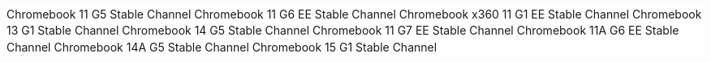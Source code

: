 </tr>
<tr>

<td>Chromebook 11 G5</td>

<td>Stable Channel</td>

</tr>
<tr>

<td>Chromebook 11 G6 EE</td>

<td>Stable Channel</td>

</tr>
<tr>

<td>Chromebook x360 11 G1 EE</td>

<td>Stable Channel</td>

</tr>
<tr>

<td>Chromebook 13 G1</td>

<td>Stable Channel</td>

</tr>
<tr>

<td>Chromebook 14 G5</td>

<td>Stable Channel</td>

</tr>
<tr>

<td>Chromebook 11 G7 EE</td>

<td>Stable Channel</td>

</tr>
<tr>

<td>Chromebook 11A G6 EE</td>

<td>Stable Channel</td>

</tr>
<tr>

<td>Chromebook 14A G5</td>

<td>Stable Channel</td>

</tr>
<tr>

<td>Chromebook 15 G1</td>

<td>Stable Channel</td>
